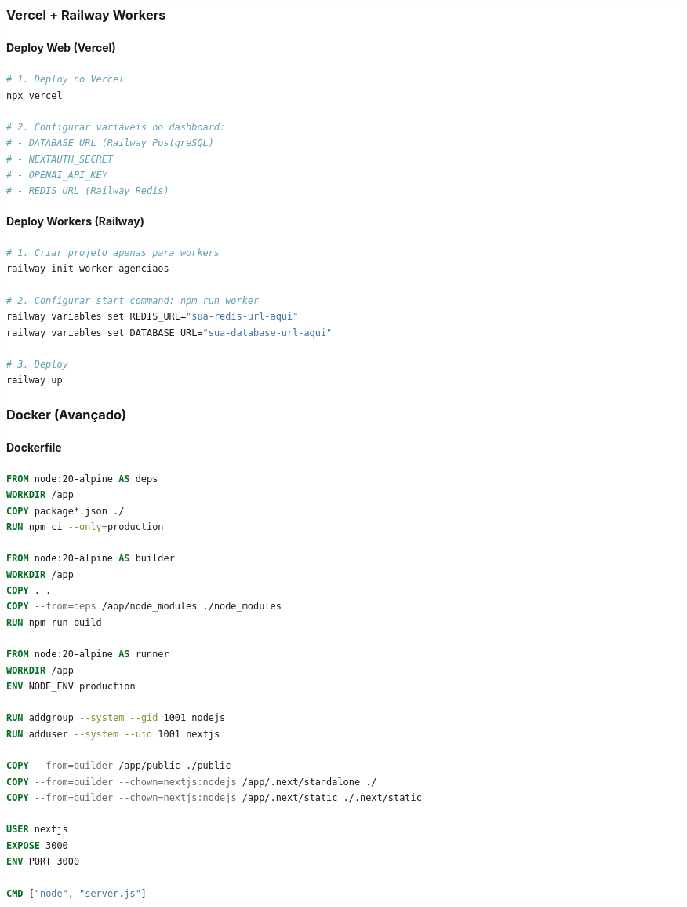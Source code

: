 ### **Vercel + Railway Workers**

#### **Deploy Web (Vercel)**
```bash
# 1. Deploy no Vercel
npx vercel

# 2. Configurar variáveis no dashboard:
# - DATABASE_URL (Railway PostgreSQL)
# - NEXTAUTH_SECRET
# - OPENAI_API_KEY
# - REDIS_URL (Railway Redis)
```

#### **Deploy Workers (Railway)**
```bash
# 1. Criar projeto apenas para workers
railway init worker-agenciaos

# 2. Configurar start command: npm run worker
railway variables set REDIS_URL="sua-redis-url-aqui"
railway variables set DATABASE_URL="sua-database-url-aqui"

# 3. Deploy
railway up
```

### **Docker (Avançado)**

#### **Dockerfile**
```dockerfile
FROM node:20-alpine AS deps
WORKDIR /app
COPY package*.json ./
RUN npm ci --only=production

FROM node:20-alpine AS builder
WORKDIR /app
COPY . .
COPY --from=deps /app/node_modules ./node_modules
RUN npm run build

FROM node:20-alpine AS runner
WORKDIR /app
ENV NODE_ENV production

RUN addgroup --system --gid 1001 nodejs
RUN adduser --system --uid 1001 nextjs

COPY --from=builder /app/public ./public
COPY --from=builder --chown=nextjs:nodejs /app/.next/standalone ./
COPY --from=builder --chown=nextjs:nodejs /app/.next/static ./.next/static

USER nextjs
EXPOSE 3000
ENV PORT 3000

CMD ["node", "server.js"]
```
